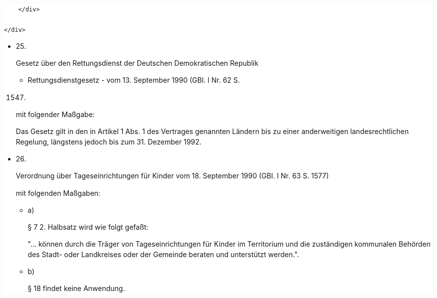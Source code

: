         </div>
    
    </div>

  - 25\.
    
    <div style="">
    
    Gesetz über den Rettungsdienst der Deutschen Demokratischen Republik
    - Rettungsdienstgesetz - vom 13. September 1990 (GBl. I Nr. 62 S.
    1547)
    
    </div>
    
    <div style="">
    
    mit folgender Maßgabe:
    
    </div>
    
    <div style="">
    
    Das Gesetz gilt in den in Artikel 1 Abs. 1 des Vertrages genannten
    Ländern bis zu einer anderweitigen landesrechtlichen Regelung,
    längstens jedoch bis zum 31. Dezember 1992.
    
    </div>

  - 26\.
    
    <div style="">
    
    Verordnung über Tageseinrichtungen für Kinder vom 18. September 1990
    (GBl. I Nr. 63 S. 1577)
    
    </div>
    
    <div style="">
    
    mit folgenden Maßgaben:
    
      - a)
        
        <div style="">
        
        § 7 2. Halbsatz wird wie folgt gefaßt:
        
        </div>
        
        <div style="">
        
        "... können durch die Träger von Tageseinrichtungen für Kinder
        im Territorium und die zuständigen kommunalen Behörden des
        Stadt- oder Landkreises oder der Gemeinde beraten und
        unterstützt werden.".
        
        </div>
    
      - b)
        
        <div style="">
        
        § 18 findet keine Anwendung.
        